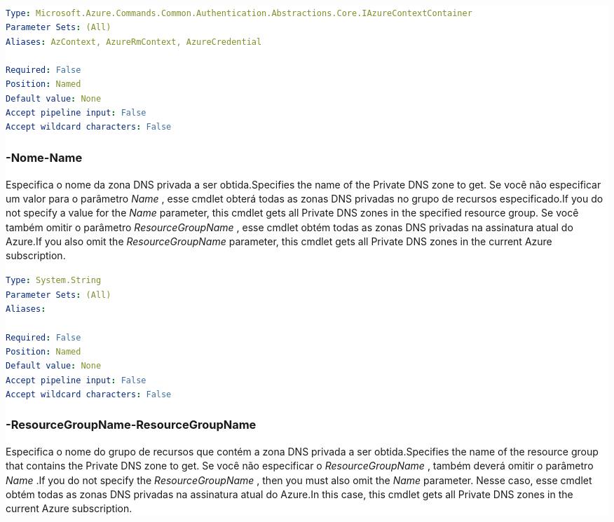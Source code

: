 ```yaml
Type: Microsoft.Azure.Commands.Common.Authentication.Abstractions.Core.IAzureContextContainer
Parameter Sets: (All)
Aliases: AzContext, AzureRmContext, AzureCredential

Required: False
Position: Named
Default value: None
Accept pipeline input: False
Accept wildcard characters: False
```

### <span data-ttu-id="d5446-119">-Nome</span><span class="sxs-lookup"><span data-stu-id="d5446-119">-Name</span></span>
<span data-ttu-id="d5446-120">Especifica o nome da zona DNS privada a ser obtida.</span><span class="sxs-lookup"><span data-stu-id="d5446-120">Specifies the name of the Private DNS zone to get.</span></span>
<span data-ttu-id="d5446-121">Se você não especificar um valor para o parâmetro *Name* , esse cmdlet obterá todas as zonas DNS privadas no grupo de recursos especificado.</span><span class="sxs-lookup"><span data-stu-id="d5446-121">If you do not specify a value for the *Name* parameter, this cmdlet gets all Private DNS zones in the specified resource group.</span></span>
<span data-ttu-id="d5446-122">Se você também omitir o parâmetro *ResourceGroupName* , esse cmdlet obtém todas as zonas DNS privadas na assinatura atual do Azure.</span><span class="sxs-lookup"><span data-stu-id="d5446-122">If you also omit the *ResourceGroupName* parameter, this cmdlet gets all Private DNS zones in the current Azure subscription.</span></span>

```yaml
Type: System.String
Parameter Sets: (All)
Aliases:

Required: False
Position: Named
Default value: None
Accept pipeline input: False
Accept wildcard characters: False
```

### <span data-ttu-id="d5446-123">-ResourceGroupName</span><span class="sxs-lookup"><span data-stu-id="d5446-123">-ResourceGroupName</span></span>
<span data-ttu-id="d5446-124">Especifica o nome do grupo de recursos que contém a zona DNS privada a ser obtida.</span><span class="sxs-lookup"><span data-stu-id="d5446-124">Specifies the name of the resource group that contains the Private DNS zone to get.</span></span>
<span data-ttu-id="d5446-125">Se você não especificar o *ResourceGroupName* , também deverá omitir o parâmetro *Name* .</span><span class="sxs-lookup"><span data-stu-id="d5446-125">If you do not specify the *ResourceGroupName* , then you must also omit the *Name* parameter.</span></span>
<span data-ttu-id="d5446-126">Nesse caso, esse cmdlet obtém todas as zonas DNS privadas na assinatura atual do Azure.</span><span class="sxs-lookup"><span data-stu-id="d5446-126">In this case, this cmdlet gets all Private DNS zones in the current Azure subscription.</span></span>
